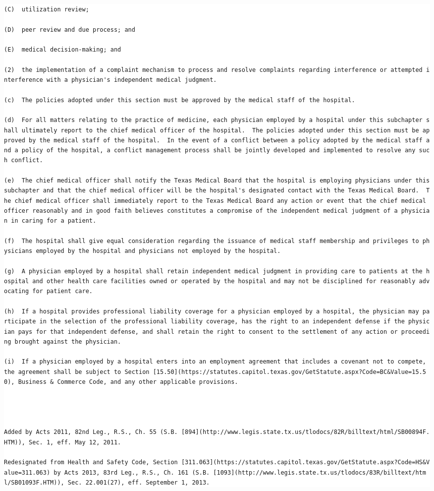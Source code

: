     (C)  utilization review;
    
    (D)  peer review and due process; and
    
    (E)  medical decision-making; and
    
    (2)  the implementation of a complaint mechanism to process and resolve complaints regarding interference or attempted interference with a physician's independent medical judgment.
    
    (c)  The policies adopted under this section must be approved by the medical staff of the hospital.
    
    (d)  For all matters relating to the practice of medicine, each physician employed by a hospital under this subchapter shall ultimately report to the chief medical officer of the hospital.  The policies adopted under this section must be approved by the medical staff of the hospital.  In the event of a conflict between a policy adopted by the medical staff and a policy of the hospital, a conflict management process shall be jointly developed and implemented to resolve any such conflict.
    
    (e)  The chief medical officer shall notify the Texas Medical Board that the hospital is employing physicians under this subchapter and that the chief medical officer will be the hospital's designated contact with the Texas Medical Board.  The chief medical officer shall immediately report to the Texas Medical Board any action or event that the chief medical officer reasonably and in good faith believes constitutes a compromise of the independent medical judgment of a physician in caring for a patient.
    
    (f)  The hospital shall give equal consideration regarding the issuance of medical staff membership and privileges to physicians employed by the hospital and physicians not employed by the hospital.
    
    (g)  A physician employed by a hospital shall retain independent medical judgment in providing care to patients at the hospital and other health care facilities owned or operated by the hospital and may not be disciplined for reasonably advocating for patient care.
    
    (h)  If a hospital provides professional liability coverage for a physician employed by a hospital, the physician may participate in the selection of the professional liability coverage, has the right to an independent defense if the physician pays for that independent defense, and shall retain the right to consent to the settlement of any action or proceeding brought against the physician.
    
    (i)  If a physician employed by a hospital enters into an employment agreement that includes a covenant not to compete, the agreement shall be subject to Section [15.50](https://statutes.capitol.texas.gov/GetStatute.aspx?Code=BC&Value=15.50), Business & Commerce Code, and any other applicable provisions.
    
    
    
    
    Added by Acts 2011, 82nd Leg., R.S., Ch. 55 (S.B. [894](http://www.legis.state.tx.us/tlodocs/82R/billtext/html/SB00894F.HTM)), Sec. 1, eff. May 12, 2011.
    
    Redesignated from Health and Safety Code, Section [311.063](https://statutes.capitol.texas.gov/GetStatute.aspx?Code=HS&Value=311.063) by Acts 2013, 83rd Leg., R.S., Ch. 161 (S.B. [1093](http://www.legis.state.tx.us/tlodocs/83R/billtext/html/SB01093F.HTM)), Sec. 22.001(27), eff. September 1, 2013.
    
    
    
    
    				
